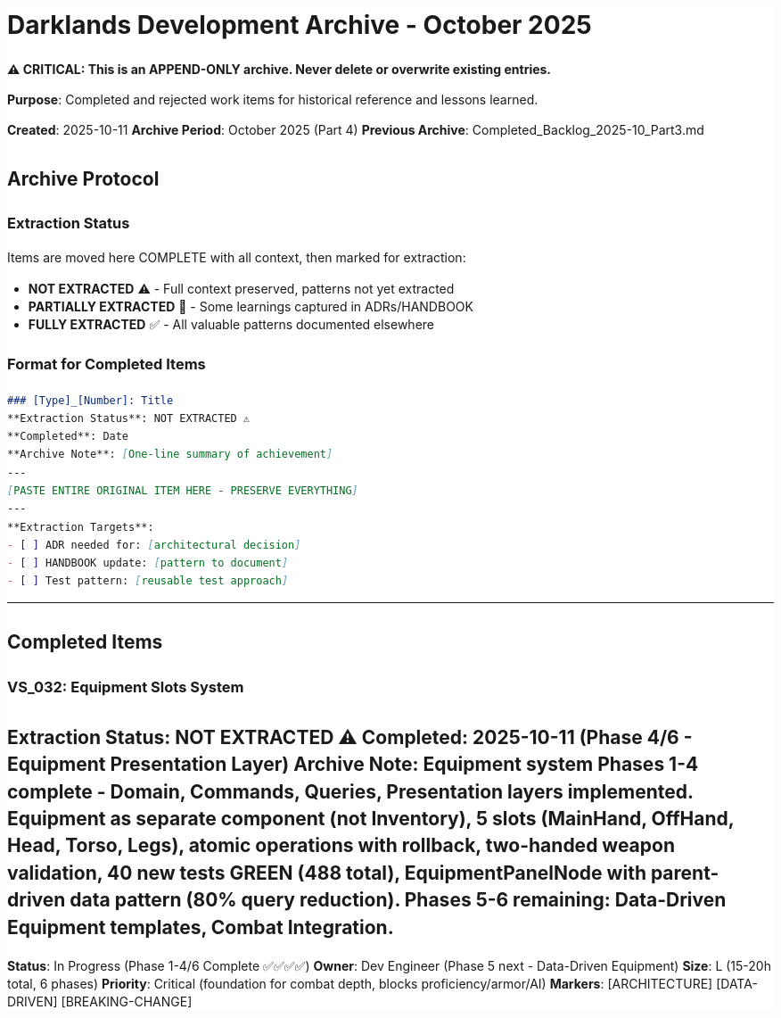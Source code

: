 # Darklands Development Archive - October 2025

**⚠️ CRITICAL: This is an APPEND-ONLY archive. Never delete or overwrite existing entries.**

**Purpose**: Completed and rejected work items for historical reference and lessons learned.

**Created**: 2025-10-11
**Archive Period**: October 2025 (Part 4)
**Previous Archive**: Completed_Backlog_2025-10_Part3.md

## Archive Protocol

### Extraction Status
Items are moved here COMPLETE with all context, then marked for extraction:
- **NOT EXTRACTED** ⚠️ - Full context preserved, patterns not yet extracted
- **PARTIALLY EXTRACTED** 🔄 - Some learnings captured in ADRs/HANDBOOK
- **FULLY EXTRACTED** ✅ - All valuable patterns documented elsewhere

### Format for Completed Items
```markdown
### [Type]_[Number]: Title
**Extraction Status**: NOT EXTRACTED ⚠️
**Completed**: Date
**Archive Note**: [One-line summary of achievement]
---
[PASTE ENTIRE ORIGINAL ITEM HERE - PRESERVE EVERYTHING]
---
**Extraction Targets**:
- [ ] ADR needed for: [architectural decision]
- [ ] HANDBOOK update: [pattern to document]
- [ ] Test pattern: [reusable test approach]
```

---

## Completed Items

### VS_032: Equipment Slots System
**Extraction Status**: NOT EXTRACTED ⚠️
**Completed**: 2025-10-11 (Phase 4/6 - Equipment Presentation Layer)
**Archive Note**: Equipment system Phases 1-4 complete - Domain, Commands, Queries, Presentation layers implemented. Equipment as separate component (not Inventory), 5 slots (MainHand, OffHand, Head, Torso, Legs), atomic operations with rollback, two-handed weapon validation, 40 new tests GREEN (488 total), EquipmentPanelNode with parent-driven data pattern (80% query reduction). Phases 5-6 remaining: Data-Driven Equipment templates, Combat Integration.
---
**Status**: In Progress (Phase 1-4/6 Complete ✅✅✅✅)
**Owner**: Dev Engineer (Phase 5 next - Data-Driven Equipment)
**Size**: L (15-20h total, 6 phases)
**Priority**: Critical (foundation for combat depth, blocks proficiency/armor/AI)
**Markers**: [ARCHITECTURE] [DATA-DRIVEN] [BREAKING-CHANGE]
